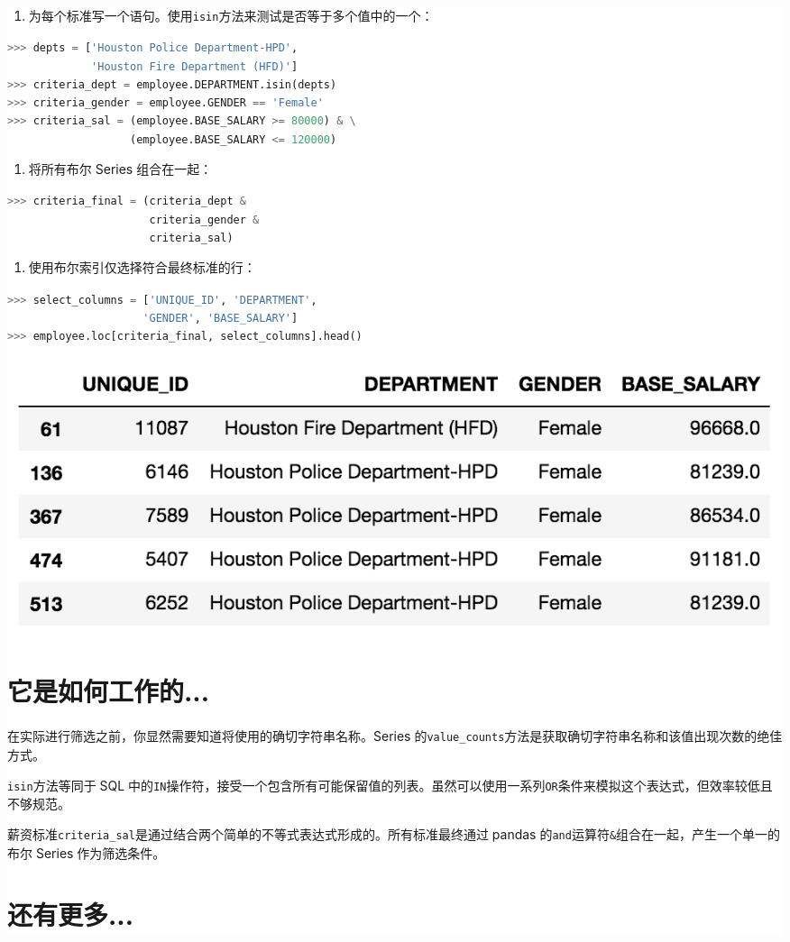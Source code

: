 1.  为每个标准写一个语句。使用`isin`方法来测试是否等于多个值中的一个：

```py
>>> depts = ['Houston Police Department-HPD', 
             'Houston Fire Department (HFD)']
>>> criteria_dept = employee.DEPARTMENT.isin(depts)
>>> criteria_gender = employee.GENDER == 'Female'
>>> criteria_sal = (employee.BASE_SALARY >= 80000) & \
                   (employee.BASE_SALARY <= 120000)
```

1.  将所有布尔 Series 组合在一起：

```py
>>> criteria_final = (criteria_dept & 
                      criteria_gender & 
                      criteria_sal)
```

1.  使用布尔索引仅选择符合最终标准的行：

```py
>>> select_columns = ['UNIQUE_ID', 'DEPARTMENT',
                     'GENDER', 'BASE_SALARY']
>>> employee.loc[criteria_final, select_columns].head()
```

![](img/5cf310ad-c04c-4212-b5c5-03e9459468cf.png)

# 它是如何工作的...

在实际进行筛选之前，你显然需要知道将使用的确切字符串名称。Series 的`value_counts`方法是获取确切字符串名称和该值出现次数的绝佳方式。

`isin`方法等同于 SQL 中的`IN`操作符，接受一个包含所有可能保留值的列表。虽然可以使用一系列`OR`条件来模拟这个表达式，但效率较低且不够规范。

薪资标准`criteria_sal`是通过结合两个简单的不等式表达式形成的。所有标准最终通过 pandas 的`and`运算符`&`组合在一起，产生一个单一的布尔 Series 作为筛选条件。

# 还有更多...
